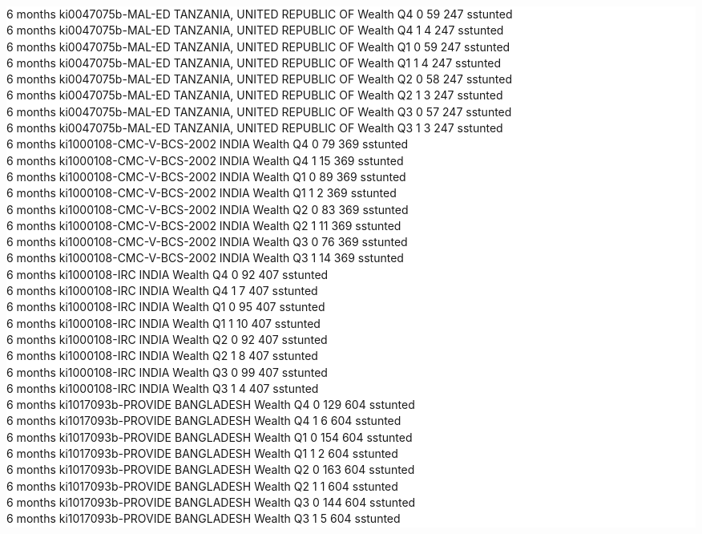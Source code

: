 6 months    ki0047075b-MAL-ED          TANZANIA, UNITED REPUBLIC OF   Wealth Q4                0       59     247  sstunted         
6 months    ki0047075b-MAL-ED          TANZANIA, UNITED REPUBLIC OF   Wealth Q4                1        4     247  sstunted         
6 months    ki0047075b-MAL-ED          TANZANIA, UNITED REPUBLIC OF   Wealth Q1                0       59     247  sstunted         
6 months    ki0047075b-MAL-ED          TANZANIA, UNITED REPUBLIC OF   Wealth Q1                1        4     247  sstunted         
6 months    ki0047075b-MAL-ED          TANZANIA, UNITED REPUBLIC OF   Wealth Q2                0       58     247  sstunted         
6 months    ki0047075b-MAL-ED          TANZANIA, UNITED REPUBLIC OF   Wealth Q2                1        3     247  sstunted         
6 months    ki0047075b-MAL-ED          TANZANIA, UNITED REPUBLIC OF   Wealth Q3                0       57     247  sstunted         
6 months    ki0047075b-MAL-ED          TANZANIA, UNITED REPUBLIC OF   Wealth Q3                1        3     247  sstunted         
6 months    ki1000108-CMC-V-BCS-2002   INDIA                          Wealth Q4                0       79     369  sstunted         
6 months    ki1000108-CMC-V-BCS-2002   INDIA                          Wealth Q4                1       15     369  sstunted         
6 months    ki1000108-CMC-V-BCS-2002   INDIA                          Wealth Q1                0       89     369  sstunted         
6 months    ki1000108-CMC-V-BCS-2002   INDIA                          Wealth Q1                1        2     369  sstunted         
6 months    ki1000108-CMC-V-BCS-2002   INDIA                          Wealth Q2                0       83     369  sstunted         
6 months    ki1000108-CMC-V-BCS-2002   INDIA                          Wealth Q2                1       11     369  sstunted         
6 months    ki1000108-CMC-V-BCS-2002   INDIA                          Wealth Q3                0       76     369  sstunted         
6 months    ki1000108-CMC-V-BCS-2002   INDIA                          Wealth Q3                1       14     369  sstunted         
6 months    ki1000108-IRC              INDIA                          Wealth Q4                0       92     407  sstunted         
6 months    ki1000108-IRC              INDIA                          Wealth Q4                1        7     407  sstunted         
6 months    ki1000108-IRC              INDIA                          Wealth Q1                0       95     407  sstunted         
6 months    ki1000108-IRC              INDIA                          Wealth Q1                1       10     407  sstunted         
6 months    ki1000108-IRC              INDIA                          Wealth Q2                0       92     407  sstunted         
6 months    ki1000108-IRC              INDIA                          Wealth Q2                1        8     407  sstunted         
6 months    ki1000108-IRC              INDIA                          Wealth Q3                0       99     407  sstunted         
6 months    ki1000108-IRC              INDIA                          Wealth Q3                1        4     407  sstunted         
6 months    ki1017093b-PROVIDE         BANGLADESH                     Wealth Q4                0      129     604  sstunted         
6 months    ki1017093b-PROVIDE         BANGLADESH                     Wealth Q4                1        6     604  sstunted         
6 months    ki1017093b-PROVIDE         BANGLADESH                     Wealth Q1                0      154     604  sstunted         
6 months    ki1017093b-PROVIDE         BANGLADESH                     Wealth Q1                1        2     604  sstunted         
6 months    ki1017093b-PROVIDE         BANGLADESH                     Wealth Q2                0      163     604  sstunted         
6 months    ki1017093b-PROVIDE         BANGLADESH                     Wealth Q2                1        1     604  sstunted         
6 months    ki1017093b-PROVIDE         BANGLADESH                     Wealth Q3                0      144     604  sstunted         
6 months    ki1017093b-PROVIDE         BANGLADESH                     Wealth Q3                1        5     604  sstunted         